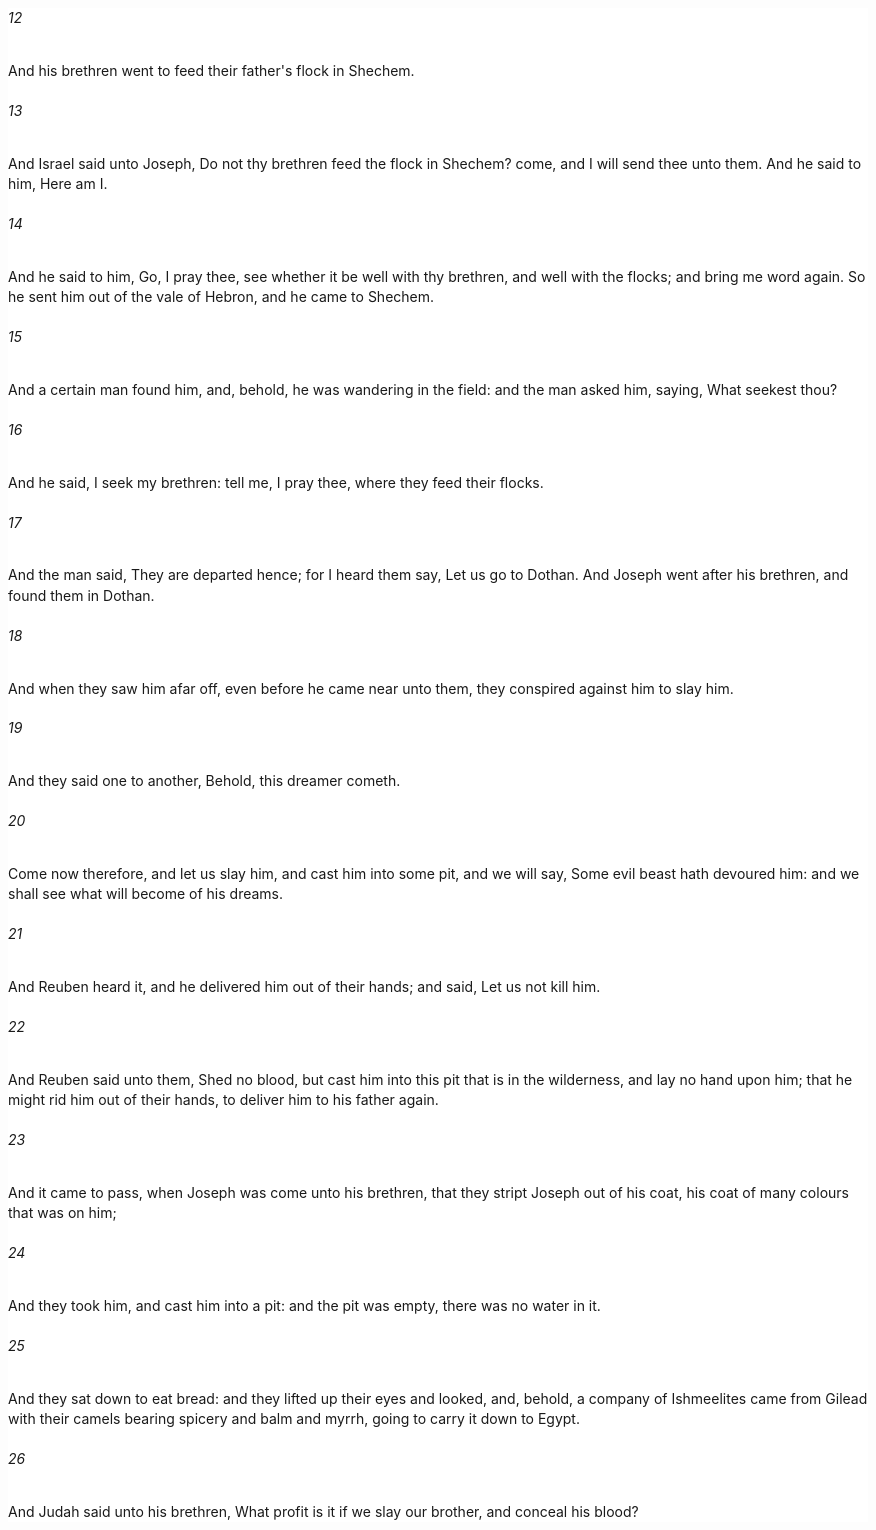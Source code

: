###### 12 
And his brethren went to feed their father's flock in Shechem. 

###### 13 
And Israel said unto Joseph, Do not thy brethren feed the flock in Shechem? come, and I will send thee unto them. And he said to him, Here am I. 

###### 14 
And he said to him, Go, I pray thee, see whether it be well with thy brethren, and well with the flocks; and bring me word again. So he sent him out of the vale of Hebron, and he came to Shechem. 

###### 15 
And a certain man found him, and, behold, he was wandering in the field: and the man asked him, saying, What seekest thou? 

###### 16 
And he said, I seek my brethren: tell me, I pray thee, where they feed their flocks. 

###### 17 
And the man said, They are departed hence; for I heard them say, Let us go to Dothan. And Joseph went after his brethren, and found them in Dothan. 

###### 18 
And when they saw him afar off, even before he came near unto them, they conspired against him to slay him. 

###### 19 
And they said one to another, Behold, this dreamer cometh. 

###### 20 
Come now therefore, and let us slay him, and cast him into some pit, and we will say, Some evil beast hath devoured him: and we shall see what will become of his dreams. 

###### 21 
And Reuben heard it, and he delivered him out of their hands; and said, Let us not kill him. 

###### 22 
And Reuben said unto them, Shed no blood, but cast him into this pit that is in the wilderness, and lay no hand upon him; that he might rid him out of their hands, to deliver him to his father again. 

###### 23 
And it came to pass, when Joseph was come unto his brethren, that they stript Joseph out of his coat, his coat of many colours that was on him; 

###### 24 
And they took him, and cast him into a pit: and the pit was empty, there was no water in it. 

###### 25 
And they sat down to eat bread: and they lifted up their eyes and looked, and, behold, a company of Ishmeelites came from Gilead with their camels bearing spicery and balm and myrrh, going to carry it down to Egypt. 

###### 26 
And Judah said unto his brethren, What profit is it if we slay our brother, and conceal his blood? 
